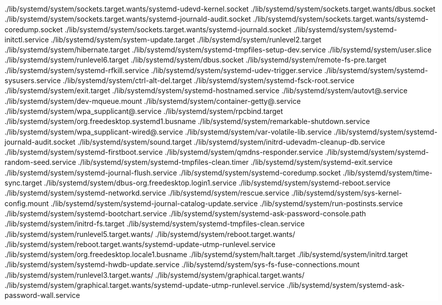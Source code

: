 ./lib/systemd/system/sockets.target.wants/systemd-udevd-kernel.socket
./lib/systemd/system/sockets.target.wants/dbus.socket
./lib/systemd/system/sockets.target.wants/systemd-journald-audit.socket
./lib/systemd/system/sockets.target.wants/systemd-coredump.socket
./lib/systemd/system/sockets.target.wants/systemd-journald.socket
./lib/systemd/system/systemd-initctl.service
./lib/systemd/system/system-update.target
./lib/systemd/system/runlevel2.target
./lib/systemd/system/hibernate.target
./lib/systemd/system/systemd-tmpfiles-setup-dev.service
./lib/systemd/system/user.slice
./lib/systemd/system/runlevel6.target
./lib/systemd/system/dbus.socket
./lib/systemd/system/remote-fs-pre.target
./lib/systemd/system/systemd-rfkill.service
./lib/systemd/system/systemd-udev-trigger.service
./lib/systemd/system/systemd-sysusers.service
./lib/systemd/system/ctrl-alt-del.target
./lib/systemd/system/systemd-fsck-root.service
./lib/systemd/system/exit.target
./lib/systemd/system/systemd-hostnamed.service
./lib/systemd/system/autovt@.service
./lib/systemd/system/dev-mqueue.mount
./lib/systemd/system/container-getty@.service
./lib/systemd/system/wpa_supplicant@.service
./lib/systemd/system/rpcbind.target
./lib/systemd/system/org.freedesktop.systemd1.busname
./lib/systemd/system/remarkable-shutdown.service
./lib/systemd/system/wpa_supplicant-wired@.service
./lib/systemd/system/var-volatile-lib.service
./lib/systemd/system/systemd-journald-audit.socket
./lib/systemd/system/sound.target
./lib/systemd/system/initrd-udevadm-cleanup-db.service
./lib/systemd/system/systemd-firstboot.service
./lib/systemd/system/qmdns-responder.service
./lib/systemd/system/systemd-random-seed.service
./lib/systemd/system/systemd-tmpfiles-clean.timer
./lib/systemd/system/systemd-exit.service
./lib/systemd/system/systemd-journal-flush.service
./lib/systemd/system/systemd-coredump.socket
./lib/systemd/system/time-sync.target
./lib/systemd/system/dbus-org.freedesktop.login1.service
./lib/systemd/system/systemd-reboot.service
./lib/systemd/system/systemd-networkd.service
./lib/systemd/system/rescue.service
./lib/systemd/system/sys-kernel-config.mount
./lib/systemd/system/systemd-journal-catalog-update.service
./lib/systemd/system/run-postinsts.service
./lib/systemd/system/systemd-bootchart.service
./lib/systemd/system/systemd-ask-password-console.path
./lib/systemd/system/initrd-fs.target
./lib/systemd/system/systemd-tmpfiles-clean.service
./lib/systemd/system/runlevel5.target.wants/
./lib/systemd/system/reboot.target.wants/
./lib/systemd/system/reboot.target.wants/systemd-update-utmp-runlevel.service
./lib/systemd/system/org.freedesktop.locale1.busname
./lib/systemd/system/halt.target
./lib/systemd/system/initrd.target
./lib/systemd/system/systemd-hwdb-update.service
./lib/systemd/system/sys-fs-fuse-connections.mount
./lib/systemd/system/runlevel3.target.wants/
./lib/systemd/system/graphical.target.wants/
./lib/systemd/system/graphical.target.wants/systemd-update-utmp-runlevel.service
./lib/systemd/system/systemd-ask-password-wall.service